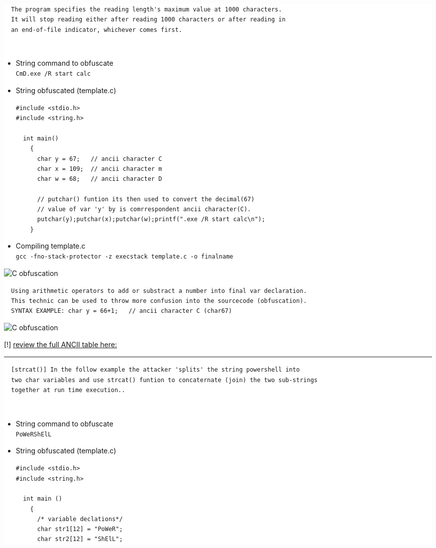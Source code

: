       The program specifies the reading length's maximum value at 1000 characters.
      It will stop reading either after reading 1000 characters or after reading in
      an end-of-file indicator, whichever comes first.

<br />

- String command to obfuscate<br />
`CmD.exe /R start calc`

- String obfuscated (template.c)<br />

      #include <stdio.h>
      #include <string.h>

        int main()
          {
            char y = 67;   // ancii character C
            char x = 109;  // ancii character m
            char w = 68;   // ancii character D

            // putchar() funtion its then used to convert the decimal(67)
            // value of var 'y' by is comrrespondent ancii character(C).
            putchar(y);putchar(x);putchar(w);printf(".exe /R start calc\n");
          }

- Compiling template.c<br />
`gcc -fno-stack-protector -z execstack template.c -o finalname`

![C obfuscation](http://i63.tinypic.com/2lub386.png)

      Using arithmetic operators to add or substract a number into final var declaration.
      This technic can be used to throw more confusion into the sourcecode (obfuscation).
      SYNTAX EXAMPLE: char y = 66+1;   // ancii character C (char67)

![C obfuscation](http://i63.tinypic.com/25z1baw.png)

[!] [review the full ANCII table here:](https://www.asciitable.com/)<br />

---

      [strcat()] In the follow example the attacker 'splits' the string powershell into 
      two char variables and use strcat() funtion to concaternate (join) the two sub-strings
      together at run time execution..
      

<br />

- String command to obfuscate<br />
`PoWeRShElL`

- String obfuscated (template.c)<br />

      #include <stdio.h>
      #include <string.h>

        int main ()
          {
            /* variable declations*/
            char str1[12] = "PoWeR";
            char str2[12] = "ShElL";
